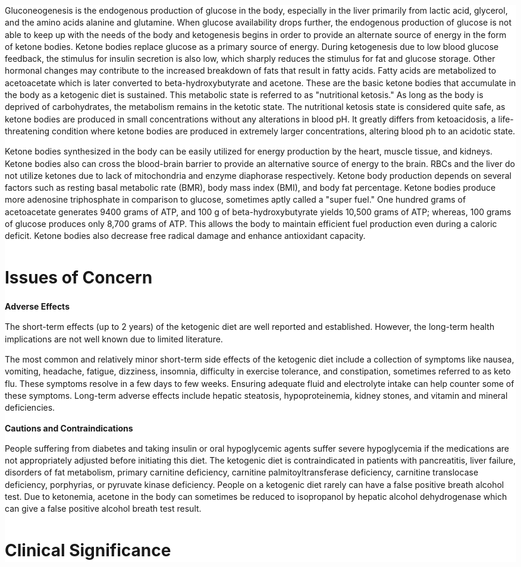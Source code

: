Gluconeogenesis is the endogenous production of glucose in the body, especially in the liver primarily from lactic acid, glycerol, and the amino acids alanine and glutamine. When glucose availability drops further, the endogenous production of glucose is not able to keep up with the needs of the body and ketogenesis begins in order to provide an alternate source of energy in the form of ketone bodies. Ketone bodies replace glucose as a primary source of energy. During ketogenesis due to low blood glucose feedback, the stimulus for insulin secretion is also low, which sharply reduces the stimulus for fat and glucose storage. Other hormonal changes may contribute to the increased breakdown of fats that result in fatty acids. Fatty acids are metabolized to acetoacetate which is later converted to beta-hydroxybutyrate and acetone. These are the basic ketone bodies that accumulate in the body as a ketogenic diet is sustained. This metabolic state is referred to as "nutritional ketosis." As long as the body is deprived of carbohydrates, the metabolism remains in the ketotic state. The nutritional ketosis state is considered quite safe, as ketone bodies are produced in small concentrations without any alterations in blood pH. It greatly differs from ketoacidosis, a life-threatening condition where ketone bodies are produced in extremely larger concentrations, altering blood ph to an acidotic state.

Ketone bodies synthesized in the body can be easily utilized for energy production by the heart, muscle tissue, and kidneys. Ketone bodies also can cross the blood-brain barrier to provide an alternative source of energy to the brain. RBCs and the liver do not utilize ketones due to lack of mitochondria and enzyme diaphorase respectively. Ketone body production depends on several factors such as resting basal metabolic rate (BMR), body mass index (BMI), and body fat percentage. Ketone bodies produce more adenosine triphosphate in comparison to glucose, sometimes aptly called a "super fuel." One hundred grams of acetoacetate generates 9400 grams of ATP, and 100 g of beta-hydroxybutyrate yields 10,500 grams of ATP; whereas, 100 grams of glucose produces only 8,700 grams of ATP. This allows the body to maintain efficient fuel production even during a caloric deficit. Ketone bodies also decrease free radical damage and enhance antioxidant capacity.

# Issues of Concern

**Adverse Effects**

The short-term effects (up to 2 years) of the ketogenic diet are well reported and established. However, the long-term health implications are not well known due to limited literature.

The most common and relatively minor short-term side effects of the ketogenic diet include a collection of symptoms like nausea, vomiting, headache, fatigue, dizziness, insomnia, difficulty in exercise tolerance, and constipation, sometimes referred to as keto flu. These symptoms resolve in a few days to few weeks. Ensuring adequate fluid and electrolyte intake can help counter some of these symptoms. Long-term adverse effects include hepatic steatosis, hypoproteinemia, kidney stones, and vitamin and mineral deficiencies.

**Cautions and Contraindications**

People suffering from diabetes and taking insulin or oral hypoglycemic agents suffer severe hypoglycemia if the medications are not appropriately adjusted before initiating this diet. The ketogenic diet is contraindicated in patients with pancreatitis, liver failure, disorders of fat metabolism, primary carnitine deficiency, carnitine palmitoyltransferase deficiency, carnitine translocase deficiency, porphyrias, or pyruvate kinase deficiency. People on a ketogenic diet rarely can have a false positive breath alcohol test. Due to ketonemia, acetone in the body can sometimes be reduced to isopropanol by hepatic alcohol dehydrogenase which can give a false positive alcohol breath test result.

# Clinical Significance
